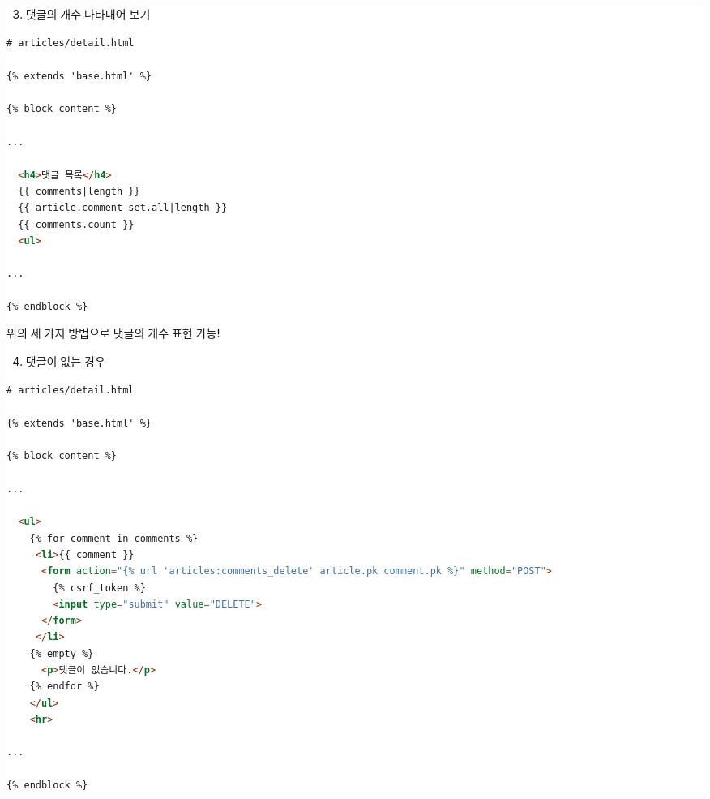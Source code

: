 

3) 댓글의 개수 나타내어 보기

```html
# articles/detail.html

{% extends 'base.html' %}

{% block content %}

...

  <h4>댓글 목록</h4>
  {{ comments|length }}
  {{ article.comment_set.all|length }}
  {{ comments.count }}
  <ul>

...

{% endblock %}
```

위의 세 가지 방법으로 댓글의 개수 표현 가능!



4) 댓글이 없는 경우

```html
# articles/detail.html

{% extends 'base.html' %}

{% block content %}

...

  <ul>
    {% for comment in comments %}
     <li>{{ comment }}
      <form action="{% url 'articles:comments_delete' article.pk comment.pk %}" method="POST">
        {% csrf_token %}
        <input type="submit" value="DELETE">
      </form>
     </li>
    {% empty %}
      <p>댓글이 없습니다.</p>
    {% endfor %}
    </ul>
    <hr>

...

{% endblock %}
```
